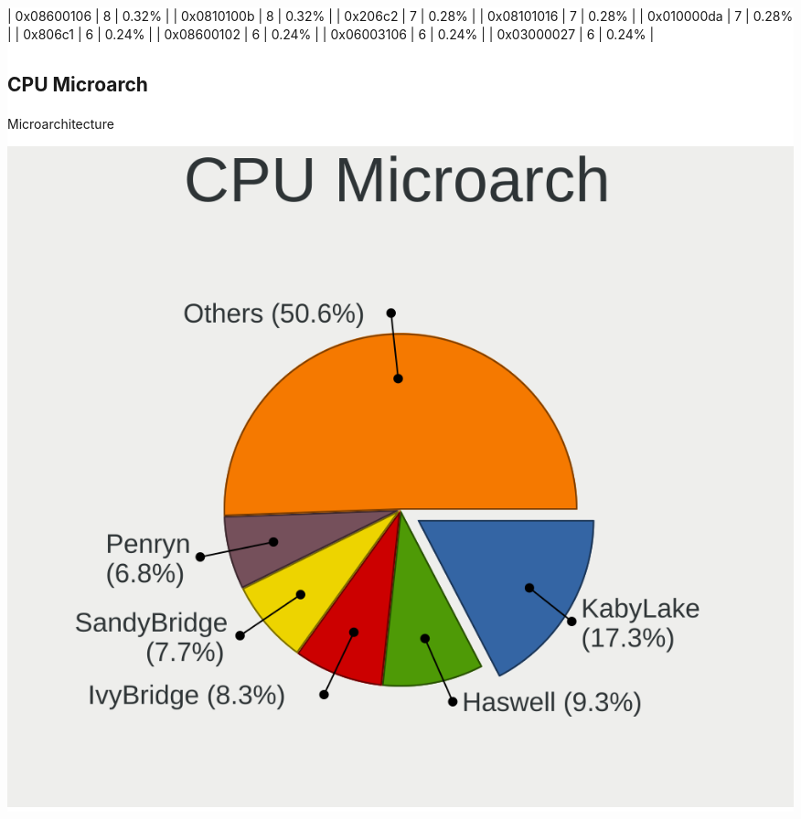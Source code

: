 | 0x08600106 | 8         | 0.32%   |
| 0x0810100b | 8         | 0.32%   |
| 0x206c2    | 7         | 0.28%   |
| 0x08101016 | 7         | 0.28%   |
| 0x010000da | 7         | 0.28%   |
| 0x806c1    | 6         | 0.24%   |
| 0x08600102 | 6         | 0.24%   |
| 0x06003106 | 6         | 0.24%   |
| 0x03000027 | 6         | 0.24%   |

CPU Microarch
-------------

Microarchitecture

![CPU Microarch](./images/pie_chart/cpu_microarch.svg)
